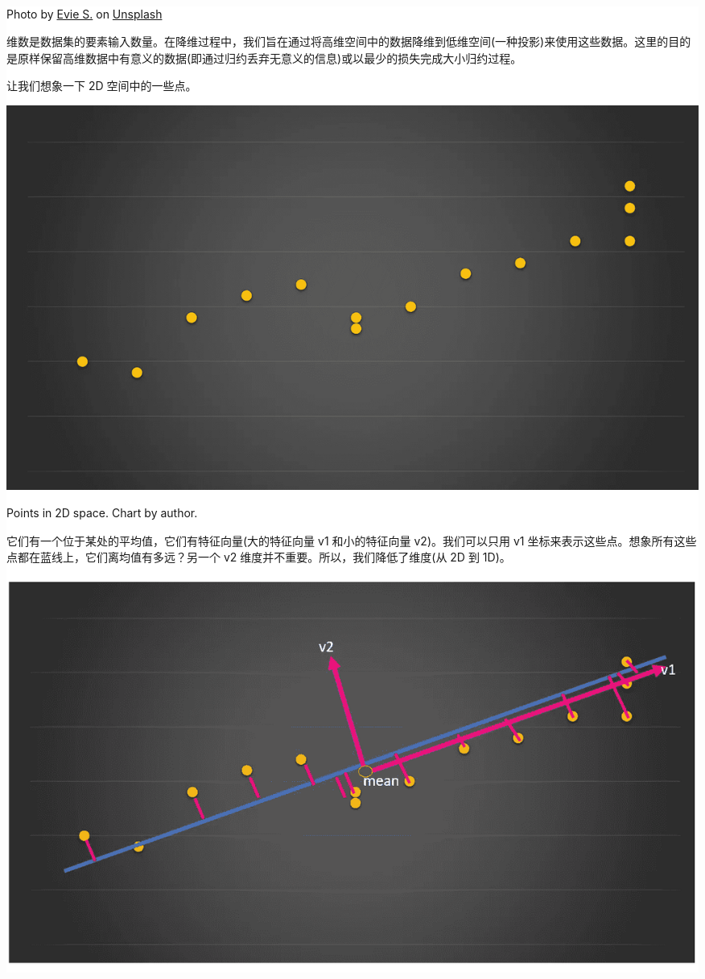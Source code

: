 Photo by [Evie S.](https://unsplash.com/@evieshaffer?utm_source=unsplash&utm_medium=referral&utm_content=creditCopyText) on [Unsplash](https://unsplash.com/?utm_source=unsplash&utm_medium=referral&utm_content=creditCopyText)

维数是数据集的要素输入数量。在降维过程中，我们旨在通过将高维空间中的数据降维到低维空间(一种投影)来使用这些数据。这里的目的是原样保留高维数据中有意义的数据(即通过归约丢弃无意义的信息)或以最少的损失完成大小归约过程。

让我们想象一下 2D 空间中的一些点。

![](img/3b86462b1768ceed747b5ddf296d6e61.png)

Points in 2D space. Chart by author.

它们有一个位于某处的平均值，它们有特征向量(大的特征向量 v1 和小的特征向量 v2)。我们可以只用 v1 坐标来表示这些点。想象所有这些点都在蓝线上，它们离均值有多远？另一个 v2 维度并不重要。所以，我们降低了维度(从 2D 到 1D)。

![](img/c446a926456ad337cd4ba5808f2f2ca5.png)
